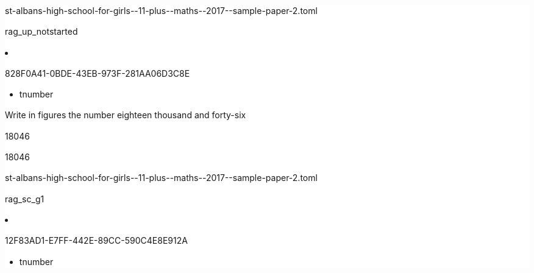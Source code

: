 </div>
</div>

<div class='papername'>
<p>st-albans-high-school-for-girls--11-plus--maths--2017--sample-paper-2.toml</p>
</div>
<div class='rag'>
<p>rag_up_notstarted</p>
</div>
</div>
</li>
<li>
<div class='question_envelope rag_sc_g1 question'>
<div class='uuid'>
<p>828F0A41-0BDE-43EB-973F-281AA06D3C8E</p>
</div>
<div class='topics'>
<ul>
<li>
tnumber
</li>
</ul>
</div>
<div class='question question'>

Write in figures the number eighteen thousand and forty-six 

</div>
<div class='workings'>
<div class='working'>

$18046$

</div>
</div>
<div class='answers'>
<div class='answer'>

$18046$

</div>
</div>

<div class='papername'>
<p>st-albans-high-school-for-girls--11-plus--maths--2017--sample-paper-2.toml</p>
</div>
<div class='rag'>
<p>rag_sc_g1</p>
</div>
</div>
</li>
<li>
<div class='question_envelope rag_sc_pr question'>
<div class='uuid'>
<p>12F83AD1-E7FF-442E-89CC-590C4E8E912A</p>
</div>
<div class='topics'>
<ul>
<li>
tnumber
</li>
</ul>
</div>
<div class='question question'>
